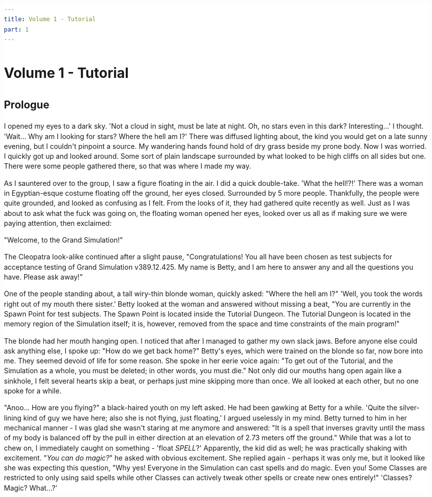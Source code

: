 ```yaml
---
title: Volume 1 - Tutorial
part: 1
---
```


# Volume 1 - Tutorial

## Prologue

I opened my eyes to a dark sky. 'Not a cloud in sight, must be late at night. Oh, no stars even in this dark? Interesting...' I thought. 'Wait... Why am I looking for stars? Where the hell am I?' There was diffused lighting about, the kind you would get on a late sunny evening, but I couldn't pinpoint a source. My wandering hands found hold of dry grass beside my prone body. Now I was worried. I quickly got up and looked around. Some sort of plain landscape surrounded by what looked to be high cliffs on all sides but one. There were some people gathered there, so that was where I made my way.

As I sauntered over to the group, I saw a figure floating in the air. I did a quick double-take. 'What the hell!?!' There was a woman in Egyptian-esque costume floating off the ground, her eyes closed. Surrounded by 5 more people. Thankfully, the people were quite grounded, and looked as confusing as I felt. From the looks of it, they had gathered quite recently as well. Just as I was about to ask what the fuck was going on, the floating woman opened her eyes, looked over us all as if making sure we were paying attention, then exclaimed:

"Welcome, to the Grand Simulation!"

The Cleopatra look-alike continued after a slight pause, "Congratulations! You all have been chosen as test subjects for acceptance testing of Grand Simulation v389.12.425. My name is Betty, and I am here to answer any and all the questions you have. Please ask away!"

One of the people standing about, a tall wiry-thin blonde woman, quickly asked: "Where the hell am I?" 'Well, you took the words right out of my mouth there sister.' Betty looked at the woman and answered without missing a beat, "You are currently in the Spawn Point for test subjects. The Spawn Point is located inside the Tutorial Dungeon. The Tutorial Dungeon is located in the memory region of the Simulation itself; it is, however, removed from the space and time constraints of the main program!"

The blonde had her mouth hanging open. I noticed that after I managed to gather my own slack jaws. Before anyone else could ask anything else, I spoke up: "How do we get back home?" Betty's eyes, which were trained on the blonde so far, now bore into me. They seemed devoid of life for some reason. She spoke in her eerie voice again: "To get out of the Tutorial, and the Simulation as a whole, you must be deleted; in other words, you must die." Not only did our mouths hang open again like a sinkhole, I felt several hearts skip a beat, or perhaps just mine skipping more than once. We all looked at each other, but no one spoke for a while.

"Anoo... How are you flying?" a black-haired youth on my left asked. He had been gawking at Betty for a while. 'Quite the silver-lining kind of guy we have here; also she is not flying, just floating,' I argued uselessly in my mind. Betty turned to him in her mechanical manner - I was glad she wasn't staring at me anymore and answered: "It is a spell that inverses gravity until the mass of my body is balanced off by the pull in either direction at an elevation of 2.73 meters off the ground." While that was a lot to chew on, I immediately caught on something - 'float *SPELL*?' Apparently, the kid did as well; he was practically shaking with excitement. "*You can do magic?*" he asked with obvious excitement. She replied again - perhaps it was only me, but it looked like she was expecting this question, "Why yes! Everyone in the Simulation can cast spells and do magic. Even you! Some Classes are restricted to only using said spells while other Classes can actively tweak other spells or create new ones entirely!" 'Classes? Magic? What...?'
